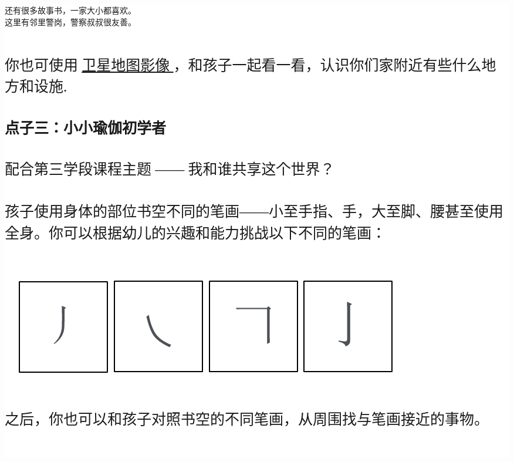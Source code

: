   还有很多故事书，一家大小都喜欢。<br/>
  这里有邻里警岗，警察叔叔很友善。<br/><br/>
</p>
  <p style="font-size:25px;font-family:KaiTi;">你也可使用 <a href="https://www.google.com/earth" target="_blank" style="font-size:25px;font-family:KaiTi">卫星地图影像 </a>，和孩子一起看一看，认识你们家附近有些什么地方和设施.</p>
<h4 style="font-family:KaiTi;font-size:25px;">
    点子三：小小瑜伽初学者</h4>
   <p style="font-size:25px;font-family:KaiTi;">        
配合第三学段课程主题 —— 我和谁共享这个世界？
<br/><br/>
  孩子使用身体的部位书空不同的笔画——小至手指、手，大至脚、腰甚至使用全身。你可以根据幼儿的兴趣和能力挑战以下不同的笔画：<br/><br/>
     <img src="/clmoe/presch1.png">
</p> 
  <p style="font-size:25px;font-family:KaiTi">之后，你也可以和孩子对照书空的不同笔画，从周围找与笔画接近的事物。</p>

<div class="btntop"><a href="#top" style="text-decoration:none;"><span style="color:white"><b>Top</b></span></a></div>
